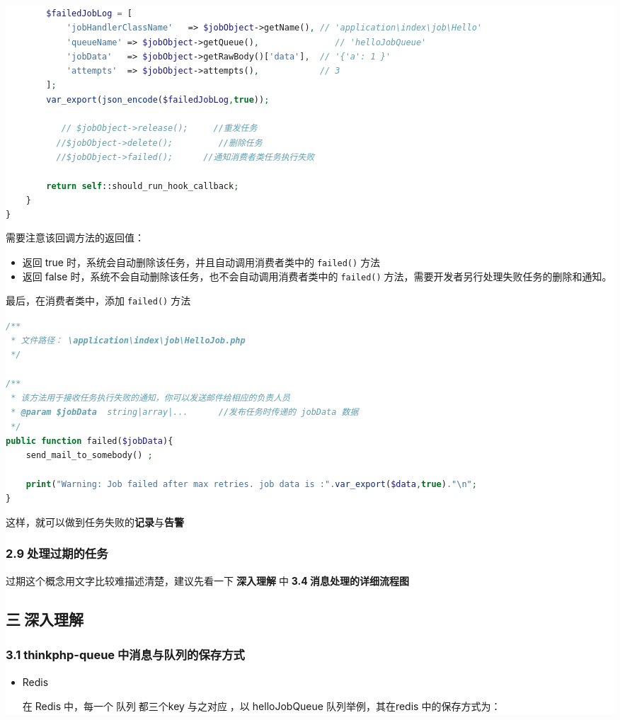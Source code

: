 ```php
        $failedJobLog = [
            'jobHandlerClassName'   => $jobObject->getName(), // 'application\index\job\Hello'
            'queueName' => $jobObject->getQueue(),               // 'helloJobQueue'
            'jobData'   => $jobObject->getRawBody()['data'],  // '{'a': 1 }'
            'attempts'  => $jobObject->attempts(),            // 3
        ];
        var_export(json_encode($failedJobLog,true));

           // $jobObject->release();     //重发任务
          //$jobObject->delete();         //删除任务
          //$jobObject->failed();      //通知消费者类任务执行失败

        return self::should_run_hook_callback;
    }
}
```

需要注意该回调方法的返回值：

- 返回 true 时，系统会自动删除该任务，并且自动调用消费者类中的 `failed()` 方法
- 返回 false 时，系统不会自动删除该任务，也不会自动调用消费者类中的 `failed()` 方法，需要开发者另行处理失败任务的删除和通知。

最后，在消费者类中，添加 `failed()` 方法

```php
/**
 * 文件路径： \application\index\job\HelloJob.php
 */

/**
 * 该方法用于接收任务执行失败的通知，你可以发送邮件给相应的负责人员
 * @param $jobData  string|array|...      //发布任务时传递的 jobData 数据
 */
public function failed($jobData){
    send_mail_to_somebody() ;

    print("Warning: Job failed after max retries. job data is :".var_export($data,true)."\n";
}
```

这样，就可以做到任务失败的**记录**与**告警**

### 2.9 处理过期的任务

过期这个概念用文字比较难描述清楚，建议先看一下 **深入理解** 中 **3.4 消息处理的详细流程图**

## 三 深入理解

### 3.1 thinkphp-queue 中消息与队列的保存方式

- Redis

  在 Redis 中，每一个 队列 都三个key 与之对应 ，以 helloJobQueue 队列举例，其在redis 中的保存方式为：
